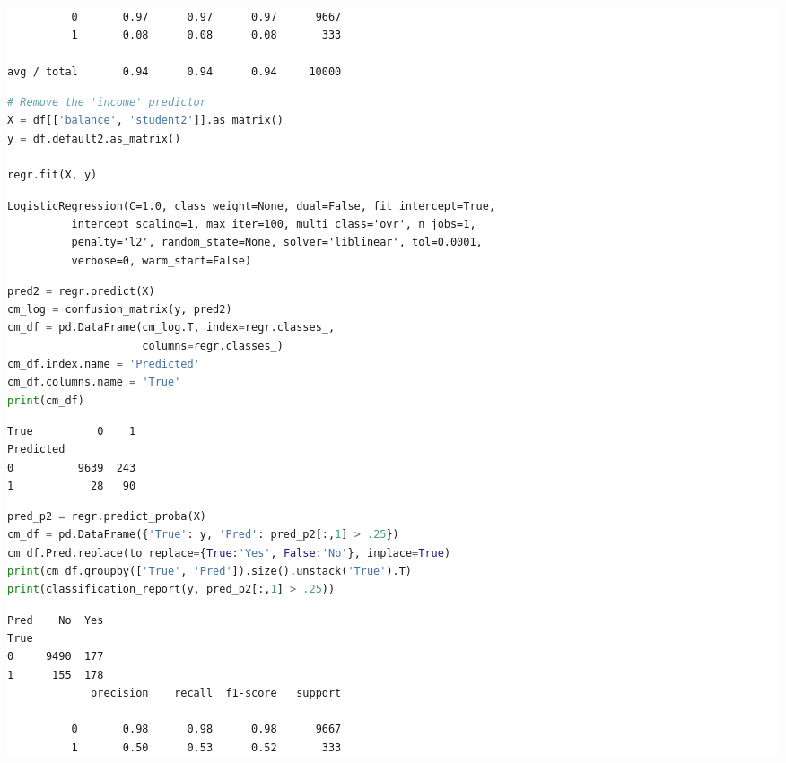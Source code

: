               0       0.97      0.97      0.97      9667
              1       0.08      0.08      0.08       333
    
    avg / total       0.94      0.94      0.94     10000
    



```python
# Remove the 'income' predictor
X = df[['balance', 'student2']].as_matrix()
y = df.default2.as_matrix()

regr.fit(X, y)
```




    LogisticRegression(C=1.0, class_weight=None, dual=False, fit_intercept=True,
              intercept_scaling=1, max_iter=100, multi_class='ovr', n_jobs=1,
              penalty='l2', random_state=None, solver='liblinear', tol=0.0001,
              verbose=0, warm_start=False)




```python
pred2 = regr.predict(X)
cm_log = confusion_matrix(y, pred2)
cm_df = pd.DataFrame(cm_log.T, index=regr.classes_,
                     columns=regr.classes_)
cm_df.index.name = 'Predicted'
cm_df.columns.name = 'True'
print(cm_df)
```

    True          0    1
    Predicted           
    0          9639  243
    1            28   90



```python
pred_p2 = regr.predict_proba(X)
cm_df = pd.DataFrame({'True': y, 'Pred': pred_p2[:,1] > .25})
cm_df.Pred.replace(to_replace={True:'Yes', False:'No'}, inplace=True)
print(cm_df.groupby(['True', 'Pred']).size().unstack('True').T)
print(classification_report(y, pred_p2[:,1] > .25))
```

    Pred    No  Yes
    True           
    0     9490  177
    1      155  178
                 precision    recall  f1-score   support
    
              0       0.98      0.98      0.98      9667
              1       0.50      0.53      0.52       333
    